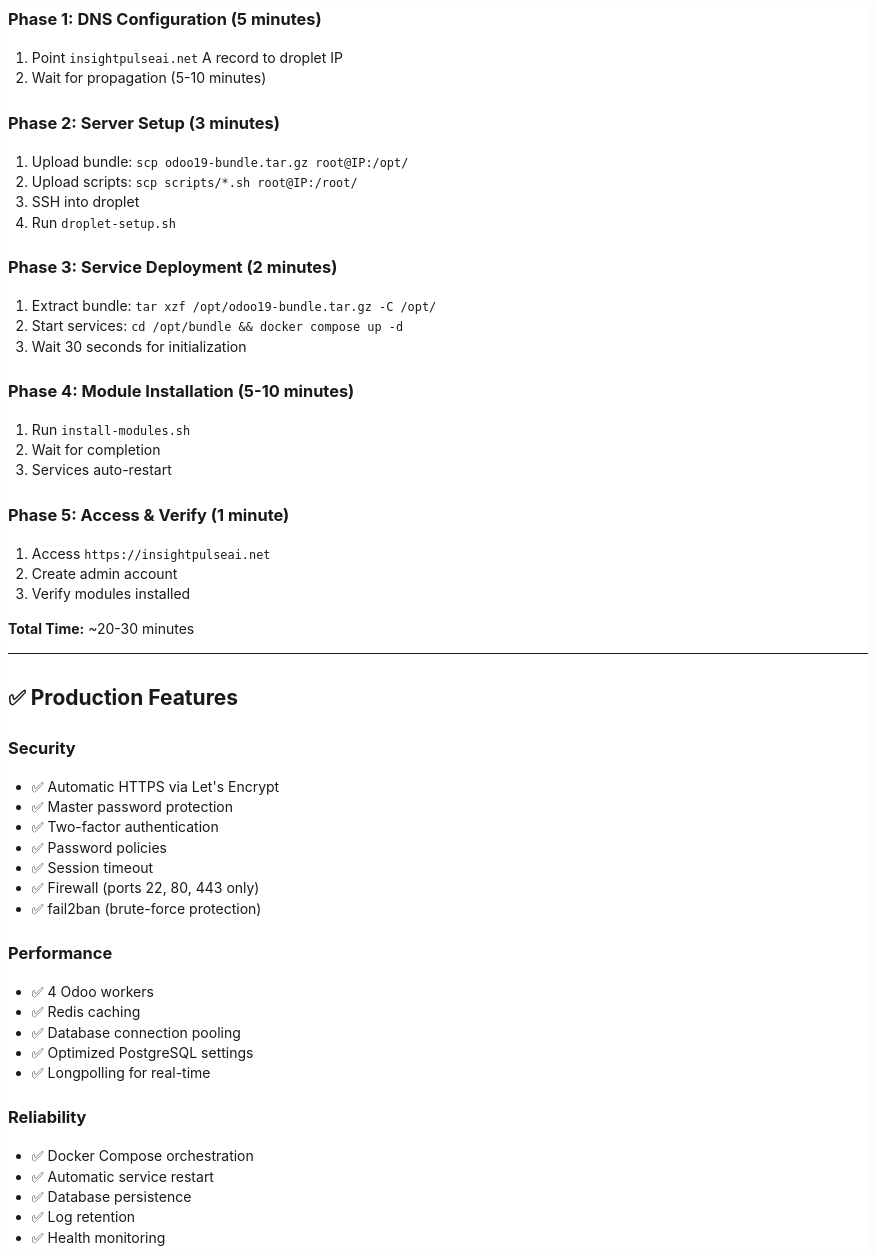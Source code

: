### Phase 1: DNS Configuration (5 minutes)
1. Point `insightpulseai.net` A record to droplet IP
2. Wait for propagation (5-10 minutes)

### Phase 2: Server Setup (3 minutes)
1. Upload bundle: `scp odoo19-bundle.tar.gz root@IP:/opt/`
2. Upload scripts: `scp scripts/*.sh root@IP:/root/`
3. SSH into droplet
4. Run `droplet-setup.sh`

### Phase 3: Service Deployment (2 minutes)
1. Extract bundle: `tar xzf /opt/odoo19-bundle.tar.gz -C /opt/`
2. Start services: `cd /opt/bundle && docker compose up -d`
3. Wait 30 seconds for initialization

### Phase 4: Module Installation (5-10 minutes)
1. Run `install-modules.sh`
2. Wait for completion
3. Services auto-restart

### Phase 5: Access & Verify (1 minute)
1. Access `https://insightpulseai.net`
2. Create admin account
3. Verify modules installed

**Total Time:** ~20-30 minutes

---

## ✅ Production Features

### Security
- ✅ Automatic HTTPS via Let's Encrypt
- ✅ Master password protection
- ✅ Two-factor authentication
- ✅ Password policies
- ✅ Session timeout
- ✅ Firewall (ports 22, 80, 443 only)
- ✅ fail2ban (brute-force protection)

### Performance
- ✅ 4 Odoo workers
- ✅ Redis caching
- ✅ Database connection pooling
- ✅ Optimized PostgreSQL settings
- ✅ Longpolling for real-time

### Reliability
- ✅ Docker Compose orchestration
- ✅ Automatic service restart
- ✅ Database persistence
- ✅ Log retention
- ✅ Health monitoring

